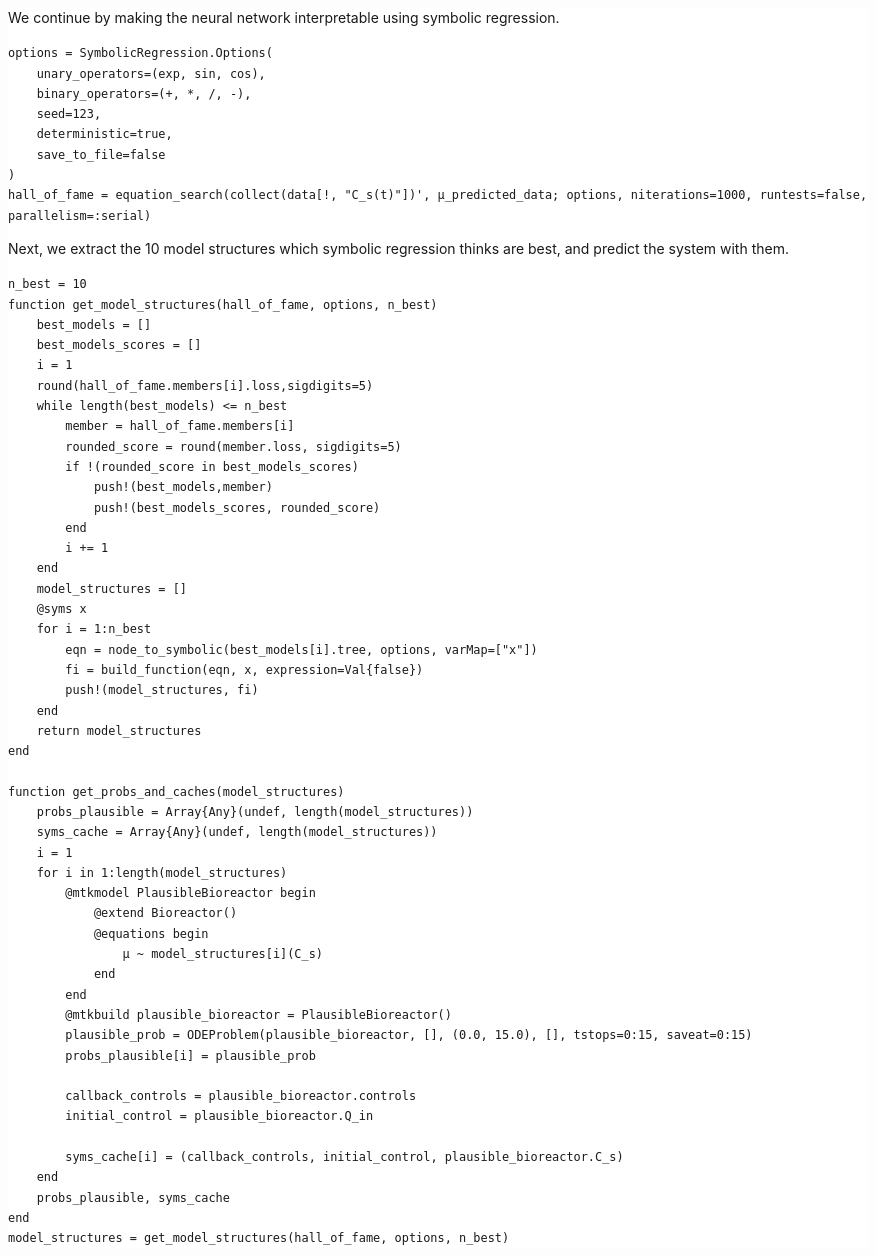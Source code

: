 We continue by making the neural network interpretable using symbolic regression.
```@example DoE
options = SymbolicRegression.Options(
    unary_operators=(exp, sin, cos),
    binary_operators=(+, *, /, -),
    seed=123,
    deterministic=true,
    save_to_file=false
)
hall_of_fame = equation_search(collect(data[!, "C_s(t)"])', μ_predicted_data; options, niterations=1000, runtests=false, parallelism=:serial)
```
Next, we extract the 10 model structures which symbolic regression thinks are best,
and predict the system with them.
```@example DoE
n_best = 10
function get_model_structures(hall_of_fame, options, n_best)
    best_models = []
    best_models_scores = []
    i = 1
    round(hall_of_fame.members[i].loss,sigdigits=5)
    while length(best_models) <= n_best
        member = hall_of_fame.members[i]
        rounded_score = round(member.loss, sigdigits=5)
        if !(rounded_score in best_models_scores)
            push!(best_models,member)
            push!(best_models_scores, rounded_score)
        end
        i += 1
    end
    model_structures = []
    @syms x
    for i = 1:n_best
        eqn = node_to_symbolic(best_models[i].tree, options, varMap=["x"])
        fi = build_function(eqn, x, expression=Val{false})
        push!(model_structures, fi)
    end
    return model_structures
end

function get_probs_and_caches(model_structures)
    probs_plausible = Array{Any}(undef, length(model_structures))
    syms_cache = Array{Any}(undef, length(model_structures))
    i = 1
    for i in 1:length(model_structures)
        @mtkmodel PlausibleBioreactor begin
            @extend Bioreactor()
            @equations begin
                μ ~ model_structures[i](C_s)
            end
        end
        @mtkbuild plausible_bioreactor = PlausibleBioreactor()
        plausible_prob = ODEProblem(plausible_bioreactor, [], (0.0, 15.0), [], tstops=0:15, saveat=0:15)
        probs_plausible[i] = plausible_prob

        callback_controls = plausible_bioreactor.controls
        initial_control = plausible_bioreactor.Q_in

        syms_cache[i] = (callback_controls, initial_control, plausible_bioreactor.C_s)
    end
    probs_plausible, syms_cache
end
model_structures = get_model_structures(hall_of_fame, options, n_best)
```